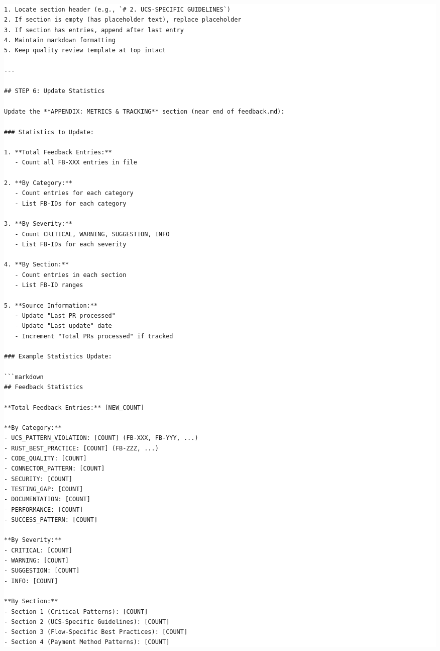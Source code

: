 ```
1. Locate section header (e.g., `# 2. UCS-SPECIFIC GUIDELINES`)
2. If section is empty (has placeholder text), replace placeholder
3. If section has entries, append after last entry
4. Maintain markdown formatting
5. Keep quality review template at top intact

---

## STEP 6: Update Statistics

Update the **APPENDIX: METRICS & TRACKING** section (near end of feedback.md):

### Statistics to Update:

1. **Total Feedback Entries:**
   - Count all FB-XXX entries in file

2. **By Category:**
   - Count entries for each category
   - List FB-IDs for each category

3. **By Severity:**
   - Count CRITICAL, WARNING, SUGGESTION, INFO
   - List FB-IDs for each severity

4. **By Section:**
   - Count entries in each section
   - List FB-ID ranges

5. **Source Information:**
   - Update "Last PR processed"
   - Update "Last update" date
   - Increment "Total PRs processed" if tracked

### Example Statistics Update:

```markdown
## Feedback Statistics

**Total Feedback Entries:** [NEW_COUNT]

**By Category:**
- UCS_PATTERN_VIOLATION: [COUNT] (FB-XXX, FB-YYY, ...)
- RUST_BEST_PRACTICE: [COUNT] (FB-ZZZ, ...)
- CODE_QUALITY: [COUNT]
- CONNECTOR_PATTERN: [COUNT]
- SECURITY: [COUNT]
- TESTING_GAP: [COUNT]
- DOCUMENTATION: [COUNT]
- PERFORMANCE: [COUNT]
- SUCCESS_PATTERN: [COUNT]

**By Severity:**
- CRITICAL: [COUNT]
- WARNING: [COUNT]
- SUGGESTION: [COUNT]
- INFO: [COUNT]

**By Section:**
- Section 1 (Critical Patterns): [COUNT]
- Section 2 (UCS-Specific Guidelines): [COUNT]
- Section 3 (Flow-Specific Best Practices): [COUNT]
- Section 4 (Payment Method Patterns): [COUNT]
```